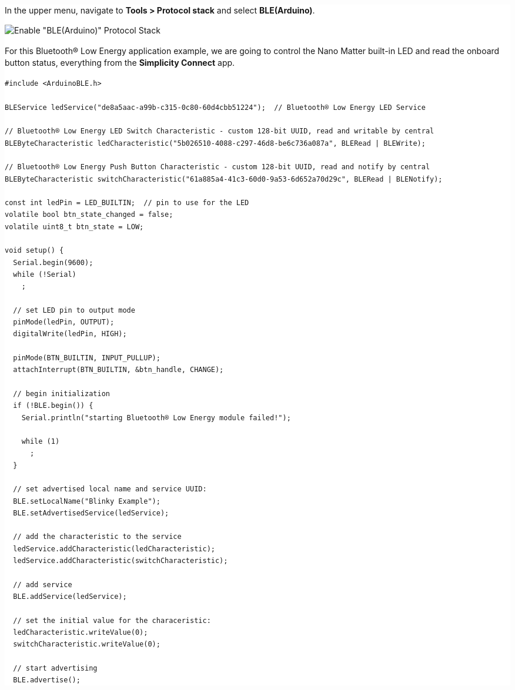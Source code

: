 In the upper menu, navigate to **Tools > Protocol stack** and select **BLE(Arduino)**.

![Enable "BLE(Arduino)" Protocol Stack](assets/ble-setup-3.png)

For this Bluetooth® Low Energy application example, we are going to control the Nano Matter built-in LED and read the onboard button status, everything from the **Simplicity Connect** app.

```arduino
#include <ArduinoBLE.h>

BLEService ledService("de8a5aac-a99b-c315-0c80-60d4cbb51224");  // Bluetooth® Low Energy LED Service

// Bluetooth® Low Energy LED Switch Characteristic - custom 128-bit UUID, read and writable by central
BLEByteCharacteristic ledCharacteristic("5b026510-4088-c297-46d8-be6c736a087a", BLERead | BLEWrite);

// Bluetooth® Low Energy Push Button Characteristic - custom 128-bit UUID, read and notify by central
BLEByteCharacteristic switchCharacteristic("61a885a4-41c3-60d0-9a53-6d652a70d29c", BLERead | BLENotify);

const int ledPin = LED_BUILTIN;  // pin to use for the LED
volatile bool btn_state_changed = false;
volatile uint8_t btn_state = LOW;

void setup() {
  Serial.begin(9600);
  while (!Serial)
    ;

  // set LED pin to output mode
  pinMode(ledPin, OUTPUT);
  digitalWrite(ledPin, HIGH);

  pinMode(BTN_BUILTIN, INPUT_PULLUP);
  attachInterrupt(BTN_BUILTIN, &btn_handle, CHANGE);

  // begin initialization
  if (!BLE.begin()) {
    Serial.println("starting Bluetooth® Low Energy module failed!");

    while (1)
      ;
  }

  // set advertised local name and service UUID:
  BLE.setLocalName("Blinky Example");
  BLE.setAdvertisedService(ledService);

  // add the characteristic to the service
  ledService.addCharacteristic(ledCharacteristic);
  ledService.addCharacteristic(switchCharacteristic);

  // add service
  BLE.addService(ledService);

  // set the initial value for the characeristic:
  ledCharacteristic.writeValue(0);
  switchCharacteristic.writeValue(0);

  // start advertising
  BLE.advertise();
```